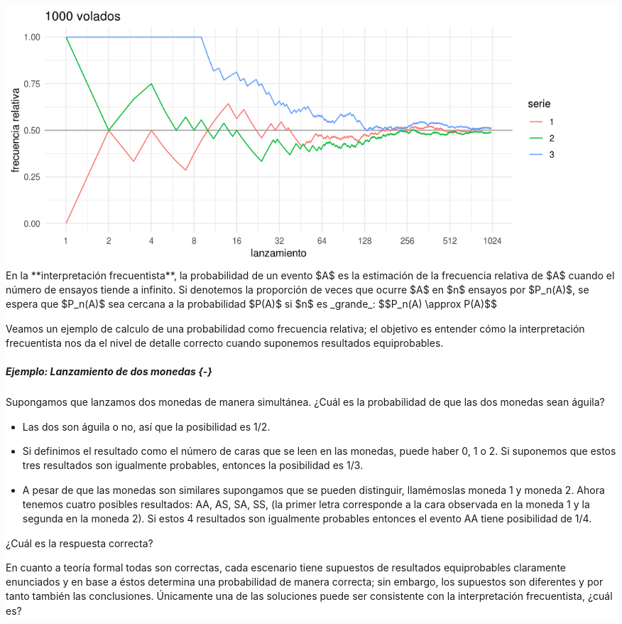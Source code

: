 <img src="04_probabilidad_files/figure-html/unnamed-chunk-6-1.png" width="787.2" />

<div class="caja">
En la **interpretación frecuentista**, la probabilidad de un evento $A$ es la 
estimación de la frecuencia relativa de $A$ cuando el número de ensayos tiende
a infinito. Si denotemos la proporción de veces que ocurre $A$ en $n$ ensayos por 
$P_n(A)$, se espera que $P_n(A)$ sea cercana a la probabilidad $P(A)$ si $n$ 
es _grande_:
$$P_n(A) \approx P(A)$$
</div>

Veamos un ejemplo de calculo de una probabilidad como frecuencia relativa; el 
objetivo es entender cómo la interpretación frecuentista nos da el nivel de 
detalle correcto cuando suponemos resultados equiprobables.

##### Ejemplo: Lanzamiento de dos monedas {-}
Supongamos que lanzamos dos monedas de manera simultánea. ¿Cuál es la 
probabilidad de que las dos monedas sean águila?

* Las dos son águila o no, así que la posibilidad es 1/2.

* Si definimos el resultado como el número de caras que se leen en las monedas, 
puede haber 0, 1 o 2. Si suponemos que estos tres resultados son igualmente
probables, entonces la posibilidad es 1/3.

* A pesar de que las monedas son similares supongamos que se pueden distinguir, 
llamémoslas moneda 1 y moneda 2. Ahora tenemos cuatro posibles resultados:
AA, AS, SA, SS, (la primer letra corresponde a la cara observada en la 
moneda 1 y la segunda en la moneda 2). Si estos 4 resultados son igualmente 
probables entonces el evento AA tiene posibilidad de 1/4.

¿Cuál es la respuesta correcta?  

En cuanto a teoría formal todas son correctas, cada escenario tiene supuestos
de resultados equiprobables claramente enunciados y en base a éstos determina
una probabilidad de manera correcta; sin embargo, los supuestos son diferentes
y por tanto también las conclusiones. Únicamente una de las soluciones puede
ser consistente con la interpretación frecuentista, ¿cuál es?
